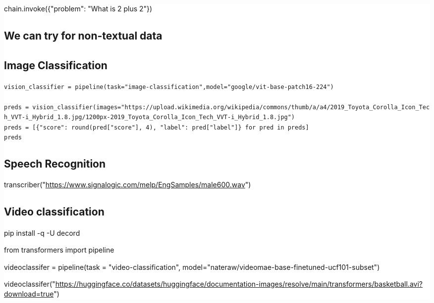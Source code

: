 chain.invoke({"problem": "What is 2 plus 2"})

We can try for non-textual data
--------------------------------

Image Classification
---------------------

```
vision_classifier = pipeline(task="image-classification",model="google/vit-base-patch16-224")

preds = vision_classifier(images="https://upload.wikimedia.org/wikipedia/commons/thumb/a/a4/2019_Toyota_Corolla_Icon_Tech_VVT-i_Hybrid_1.8.jpg/1200px-2019_Toyota_Corolla_Icon_Tech_VVT-i_Hybrid_1.8.jpg")
preds = [{"score": round(pred["score"], 4), "label": pred["label"]} for pred in preds]
preds

```

Speech Recognition
---------------------


transcriber("https://www.signalogic.com/melp/EngSamples/male600.wav")


Video classification
----------------------

pip install -q -U decord


from transformers import pipeline

videoclassifer = pipeline(task = "video-classification", model="nateraw/videomae-base-finetuned-ucf101-subset")

videoclassifer("https://huggingface.co/datasets/huggingface/documentation-images/resolve/main/transformers/basketball.avi?download=true")






























